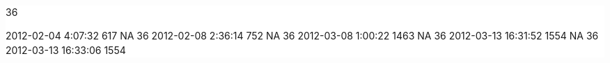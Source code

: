 36
</td>
<td style="text-align:left;">
2012-02-04 4:07:32
</td>
<td style="text-align:right;">
617
</td>
<td style="text-align:right;">
NA
</td>
</tr>
<tr>
<td style="text-align:right;">
36
</td>
<td style="text-align:left;">
2012-02-08 2:36:14
</td>
<td style="text-align:right;">
752
</td>
<td style="text-align:right;">
NA
</td>
</tr>
<tr>
<td style="text-align:right;">
36
</td>
<td style="text-align:left;">
2012-03-08 1:00:22
</td>
<td style="text-align:right;">
1463
</td>
<td style="text-align:right;">
NA
</td>
</tr>
<tr>
<td style="text-align:right;">
36
</td>
<td style="text-align:left;">
2012-03-13 16:31:52
</td>
<td style="text-align:right;">
1554
</td>
<td style="text-align:right;">
NA
</td>
</tr>
<tr>
<td style="text-align:right;">
36
</td>
<td style="text-align:left;">
2012-03-13 16:33:06
</td>
<td style="text-align:right;">
1554
</td>